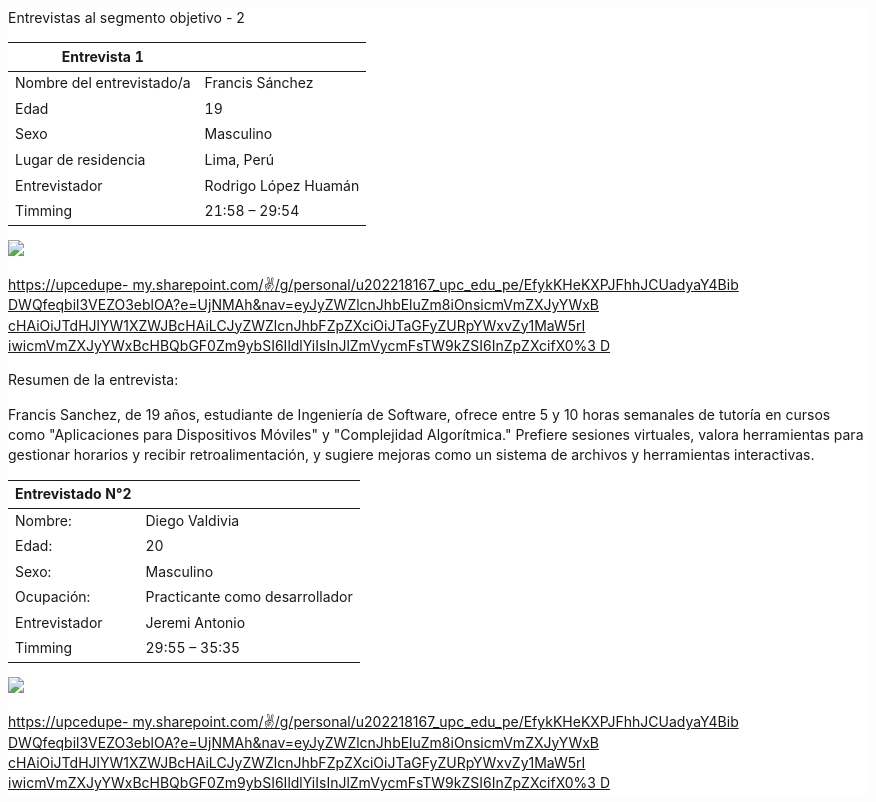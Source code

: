 Entrevistas al segmento objetivo - 2



|Entrevista 1 ||
| - | :- |
|Nombre del entrevistado/a |Francis Sánchez  |
|Edad |19 |
|Sexo |Masculino |
|Lugar de residencia |Lima, Perú |
|Entrevistador |Rodrigo López Huamán |
|Timming |21:58 – 29:54 |

![](/assets/chapter2/Aspose.Words.8d4872a5-c8f3-4aa0-b23f-33cc4599d80e.009.jpeg)

[https://upcedupe- my.sharepoint.com/:v:/g/personal/u202218167_upc_edu_pe/EfykKHeKXPJFhhJCUadyaY4Bib DWQfeqbil3VEZO3eblOA?e=UjNMAh&nav=eyJyZWZlcnJhbEluZm8iOnsicmVmZXJyYWxB cHAiOiJTdHJlYW1XZWJBcHAiLCJyZWZlcnJhbFZpZXciOiJTaGFyZURpYWxvZy1MaW5rI iwicmVmZXJyYWxBcHBQbGF0Zm9ybSI6IldlYiIsInJlZmVycmFsTW9kZSI6InZpZXcifX0%3 D ](https://upcedupe-my.sharepoint.com/:v:/g/personal/u202218167_upc_edu_pe/EfykKHeKXPJFhhJCUadyaY4BibDWQfeqbil3VEZO3eblOA?e=UjNMAh&nav=eyJyZWZlcnJhbEluZm8iOnsicmVmZXJyYWxBcHAiOiJTdHJlYW1XZWJBcHAiLCJyZWZlcnJhbFZpZXciOiJTaGFyZURpYWxvZy1MaW5rIiwicmVmZXJyYWxBcHBQbGF0Zm9ybSI6IldlYiIsInJlZmVycmFsTW9kZSI6InZpZXcifX0%3D) 

Resumen de la entrevista:  

Francis Sanchez, de 19 años, estudiante de Ingeniería de Software, ofrece entre 5 y 10 horas semanales de tutoría en cursos como "Aplicaciones para Dispositivos Móviles" y "Complejidad Algorítmica." Prefiere sesiones virtuales, valora herramientas para gestionar horarios y recibir retroalimentación, y sugiere mejoras como un sistema de archivos y herramientas interactivas. 



|Entrevistado N°2 ||
| - | :- |
|Nombre:  |Diego Valdivia |
|Edad: |20 |
|Sexo: |Masculino |
|Ocupación: |Practicante como desarrollador |
|Entrevistador |Jeremi Antonio |
|Timming |29:55 – 35:35 |

![](/assets/chapter2/Aspose.Words.8d4872a5-c8f3-4aa0-b23f-33cc4599d80e.010.jpeg)

[https://upcedupe- my.sharepoint.com/:v:/g/personal/u202218167_upc_edu_pe/EfykKHeKXPJFhhJCUadyaY4Bib DWQfeqbil3VEZO3eblOA?e=UjNMAh&nav=eyJyZWZlcnJhbEluZm8iOnsicmVmZXJyYWxB cHAiOiJTdHJlYW1XZWJBcHAiLCJyZWZlcnJhbFZpZXciOiJTaGFyZURpYWxvZy1MaW5rI iwicmVmZXJyYWxBcHBQbGF0Zm9ybSI6IldlYiIsInJlZmVycmFsTW9kZSI6InZpZXcifX0%3 D ](https://upcedupe-my.sharepoint.com/:v:/g/personal/u202218167_upc_edu_pe/EfykKHeKXPJFhhJCUadyaY4BibDWQfeqbil3VEZO3eblOA?e=UjNMAh&nav=eyJyZWZlcnJhbEluZm8iOnsicmVmZXJyYWxBcHAiOiJTdHJlYW1XZWJBcHAiLCJyZWZlcnJhbFZpZXciOiJTaGFyZURpYWxvZy1MaW5rIiwicmVmZXJyYWxBcHBQbGF0Zm9ybSI6IldlYiIsInJlZmVycmFsTW9kZSI6InZpZXcifX0%3D) 
